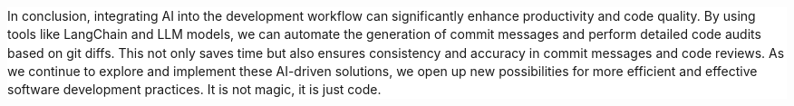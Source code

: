 In conclusion, integrating AI into the development workflow can significantly enhance productivity and code quality. 
By using tools like LangChain and LLM models, we can automate the generation of commit messages and perform detailed 
code audits based on git diffs. This not only saves time but also ensures consistency and accuracy in commit 
messages and code reviews. As we continue to explore and implement these AI-driven solutions, we open up new 
possibilities for more efficient and effective software development practices. It is not magic, it is just code.

